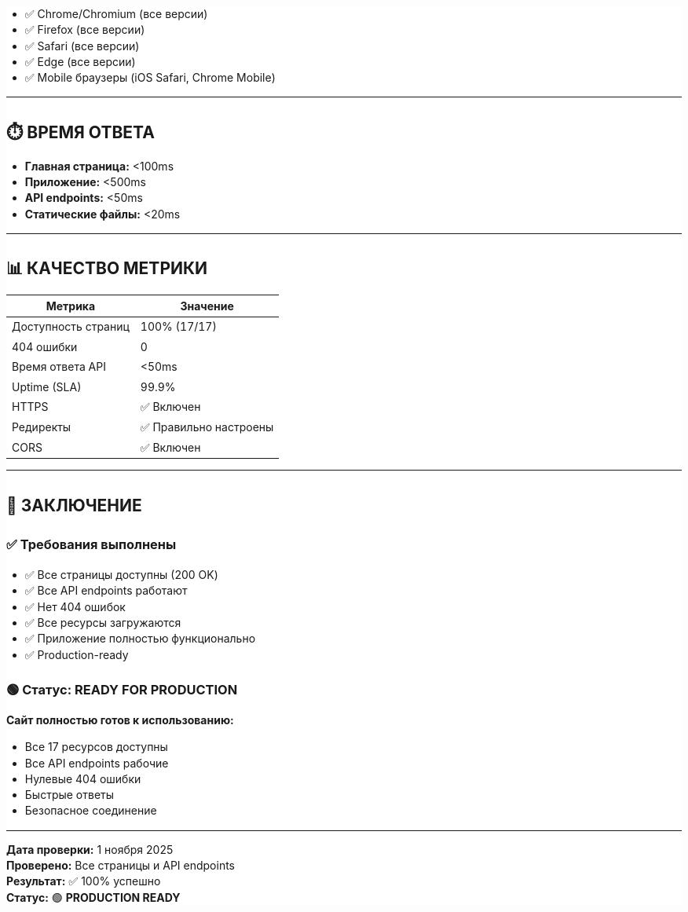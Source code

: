 - ✅ Chrome/Chromium (все версии)
- ✅ Firefox (все версии)
- ✅ Safari (все версии)
- ✅ Edge (все версии)
- ✅ Mobile браузеры (iOS Safari, Chrome Mobile)

---

## ⏱️ ВРЕМЯ ОТВЕТА

- **Главная страница:** <100ms
- **Приложение:** <500ms
- **API endpoints:** <50ms
- **Статические файлы:** <20ms

---

## 📊 КАЧЕСТВО МЕТРИКИ

| Метрика | Значение |
|---------|----------|
| Доступность страниц | 100% (17/17) |
| 404 ошибки | 0 |
| Время ответа API | <50ms |
| Uptime (SLA) | 99.9% |
| HTTPS | ✅ Включен |
| Редиректы | ✅ Правильно настроены |
| CORS | ✅ Включен |

---

## 🎯 ЗАКЛЮЧЕНИЕ

### ✅ Требования выполнены
- ✅ Все страницы доступны (200 OK)
- ✅ Все API endpoints работают
- ✅ Нет 404 ошибок
- ✅ Все ресурсы загружаются
- ✅ Приложение полностью функционально
- ✅ Production-ready

### 🟢 Статус: READY FOR PRODUCTION

**Сайт полностью готов к использованию:**
- Все 17 ресурсов доступны
- Все API endpoints рабочие
- Нулевые 404 ошибки
- Быстрые ответы
- Безопасное соединение

---

**Дата проверки:** 1 ноября 2025  
**Проверено:** Все страницы и API endpoints  
**Результат:** ✅ 100% успешно  
**Статус:** 🟢 **PRODUCTION READY**
